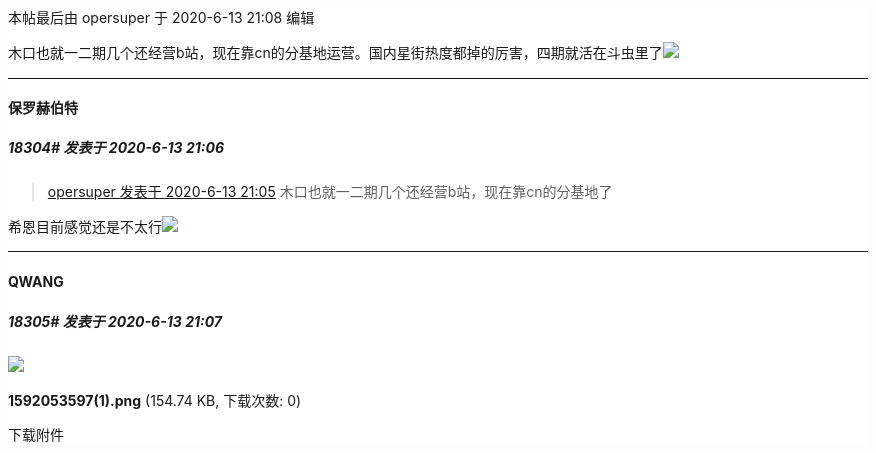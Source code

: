  本帖最后由 opersuper 于 2020-6-13 21:08 编辑 

木口也就一二期几个还经营b站，现在靠cn的分基地运营。国内星街热度都掉的厉害，四期就活在斗虫里了<img src="https://static.saraba1st.com/image/smiley/face2017/065.png" referrerpolicy="no-referrer">


-----

####  保罗赫伯特  
##### 18304#       发表于 2020-6-13 21:06


<blockquote><a href="httphttps://bbs.saraba1st.com/2b/forum.php?mod=redirect&amp;goto=findpost&amp;pid=47792833&amp;ptid=1938145" target="_blank">opersuper 发表于 2020-6-13 21:05</a>
木口也就一二期几个还经营b站，现在靠cn的分基地了</blockquote>
希恩目前感觉还是不太行<img src="https://static.saraba1st.com/image/smiley/face2017/037.png" referrerpolicy="no-referrer">


-----

####  QWANG  
##### 18305#       发表于 2020-6-13 21:07


<img src="https://img.saraba1st.com/forum/202006/13/210652mg9d8mrqddvjdw02.png" referrerpolicy="no-referrer">


<strong>1592053597(1).png</strong> (154.74 KB, 下载次数: 0)

下载附件

